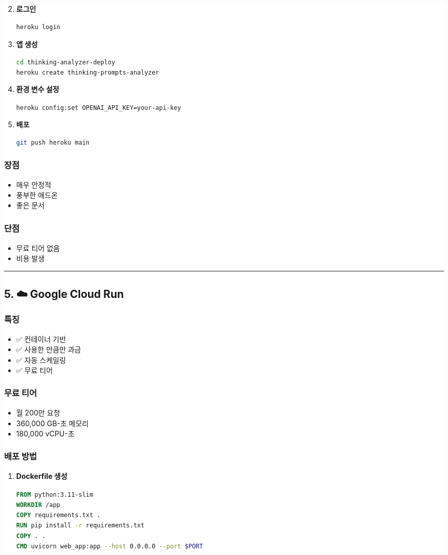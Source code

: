2. **로그인**
   ```bash
   heroku login
   ```

3. **앱 생성**
   ```bash
   cd thinking-analyzer-deploy
   heroku create thinking-prompts-analyzer
   ```

4. **환경 변수 설정**
   ```bash
   heroku config:set OPENAI_API_KEY=your-api-key
   ```

5. **배포**
   ```bash
   git push heroku main
   ```

### 장점
- 매우 안정적
- 풍부한 애드온
- 좋은 문서

### 단점
- 무료 티어 없음
- 비용 발생

---

## 5. ☁️ Google Cloud Run

### 특징
- ✅ 컨테이너 기반
- ✅ 사용한 만큼만 과금
- ✅ 자동 스케일링
- ✅ 무료 티어

### 무료 티어
- 월 200만 요청
- 360,000 GB-초 메모리
- 180,000 vCPU-초

### 배포 방법

1. **Dockerfile 생성**
   ```dockerfile
   FROM python:3.11-slim
   WORKDIR /app
   COPY requirements.txt .
   RUN pip install -r requirements.txt
   COPY . .
   CMD uvicorn web_app:app --host 0.0.0.0 --port $PORT
   ```
